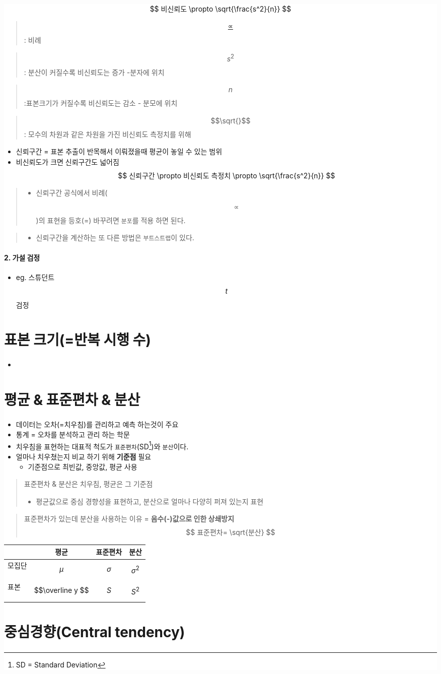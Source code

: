 $$
비신뢰도 \propto \sqrt{\frac{s^2}{n}}
$$

> [$$\propto$$](1) : 비례

> $$s^2$$: 분산이 커질수록 비신뢰도는 증가 -분자에 위치 

> $$n$$ :표본크기가 커질수록 비신뢰도는 감소 - 분모에 위치

> $$\sqrt{}$$ : 모수의 차원과 같은 차원을 가진 비신뢰도 측정치를 위해 

* 신뢰구간 = 표본 추출이 반목해서 이뤄졌을때 평균이 놓일 수 있는 범위
* 비신뢰도가 크면 신뢰구간도 넓어짐
$$
신뢰구간 \propto  비신뢰도 측정치 \propto \sqrt{\frac{s^2}{n}}
$$

> * 신뢰구간 공식에서 비례($$\propto$$)의 표현을 등호(=) 바꾸려면 `분포`를 적용 하면 된다. 

> * 신뢰구간을 계산하는 또 다른 방법은 `부트스트랩`이 있다.  

#### 2. 가설 검정
* eg. 스튜던트 $$t$$검정 


# 표본 크기(=반복 시행 수)
* 


# 평균 & 표준편차 & 분산
* 데이터는 오차(=치우침)를 관리하고 예측 하는것이 주요 
* 통계 = 오차를 분석하고 관리 하는 학문 
* 치우침을 표현하는 대표적 척도가 `표준편차`(SD[^2])와 `분산`이다.  
* 얼마나 치우쳤는지 비교 하기 위해 __기준점__ 필요 
  * 기준점으로 최빈값, 중앙값, 평균 사용 

> 표준편차 & 분산은 치우침, 평균은 그 기준점 
> * 평균값으로 중심 경향성을 표현하고, 분산으로 얼마나 다양히 퍼져 있는지 표현 

> 표준편차가 있는데 분산을 사용하는 이유 = __음수(-)값으로 인한 상쇄방지__
> $$
표준편차= \sqrt{분산} 
$$

||평균|표준편차|분산|
|-|:-:|:-:|:-:|
|모집단|$$ \mu  $$|$$ \sigma $$|$$ \sigma^2$$|
|표본|$$\overline y $$|$$ S $$|$$ S^2$$|

# 중심경향\(Central tendency\)


[^1]: 테스트 
[1]: http://blog.naver.com/bongshinkim/220624355010
[2]: http://iphone_dev.blog.me/80146940161
[2]: http://adnoctum.tistory.com/332
[^2]: SD = Standard Deviation 